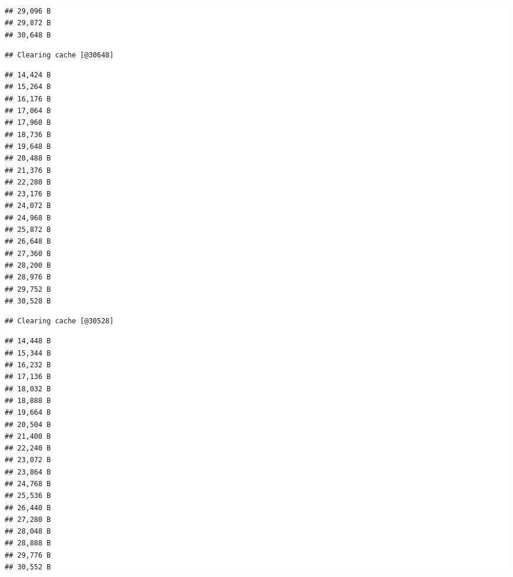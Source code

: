 ```
## 29,096 B
## 29,872 B
## 30,648 B
```

```
## Clearing cache [@30648]
```

```
## 14,424 B
## 15,264 B
## 16,176 B
## 17,064 B
## 17,960 B
## 18,736 B
## 19,648 B
## 20,488 B
## 21,376 B
## 22,280 B
## 23,176 B
## 24,072 B
## 24,968 B
## 25,872 B
## 26,648 B
## 27,360 B
## 28,200 B
## 28,976 B
## 29,752 B
## 30,528 B
```

```
## Clearing cache [@30528]
```

```
## 14,448 B
## 15,344 B
## 16,232 B
## 17,136 B
## 18,032 B
## 18,888 B
## 19,664 B
## 20,504 B
## 21,400 B
## 22,240 B
## 23,072 B
## 23,864 B
## 24,768 B
## 25,536 B
## 26,440 B
## 27,280 B
## 28,048 B
## 28,888 B
## 29,776 B
## 30,552 B
```
